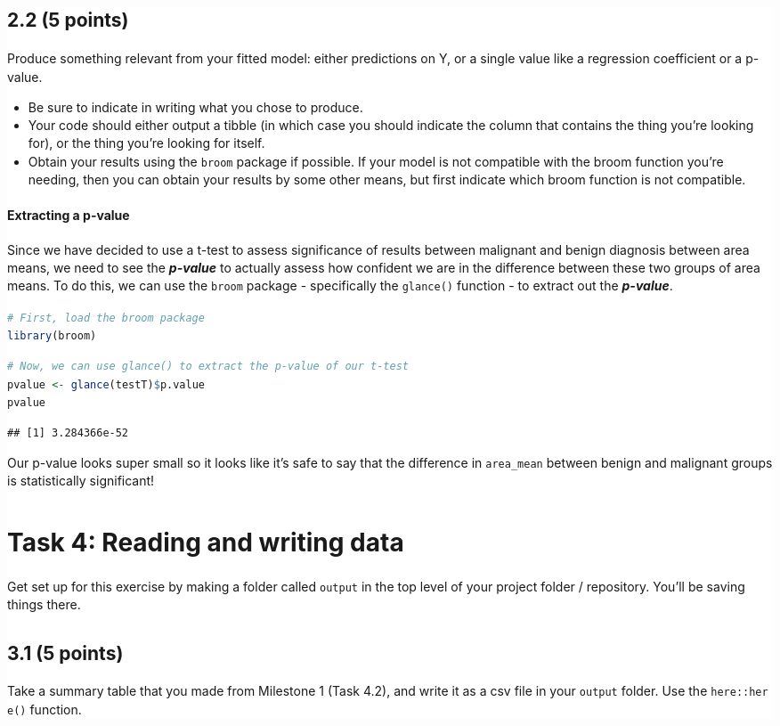 

## 2.2 (5 points)

Produce something relevant from your fitted model: either predictions on
Y, or a single value like a regression coefficient or a p-value.

-   Be sure to indicate in writing what you chose to produce.
-   Your code should either output a tibble (in which case you should
    indicate the column that contains the thing you’re looking for), or
    the thing you’re looking for itself.
-   Obtain your results using the `broom` package if possible. If your
    model is not compatible with the broom function you’re needing, then
    you can obtain your results by some other means, but first indicate
    which broom function is not compatible.



#### Extracting a p-value

Since we have decided to use a t-test to assess significance of results
between malignant and benign diagnosis between area means, we need to
see the ***p-value*** to actually assess how confident we are in the
difference between these two groups of area means. To do this, we can
use the `broom` package - specifically the `glance()` function - to
extract out the ***p-value***.

``` r
# First, load the broom package
library(broom)
```

``` r
# Now, we can use glance() to extract the p-value of our t-test
pvalue <- glance(testT)$p.value
pvalue
```

    ## [1] 3.284366e-52

Our p-value looks super small so it looks like it’s safe to say that the
difference in `area_mean` between benign and malignant groups is
statistically significant!



# Task 4: Reading and writing data

Get set up for this exercise by making a folder called `output` in the
top level of your project folder / repository. You’ll be saving things
there.

## 3.1 (5 points)

Take a summary table that you made from Milestone 1 (Task 4.2), and
write it as a csv file in your `output` folder. Use the `here::here()`
function.
